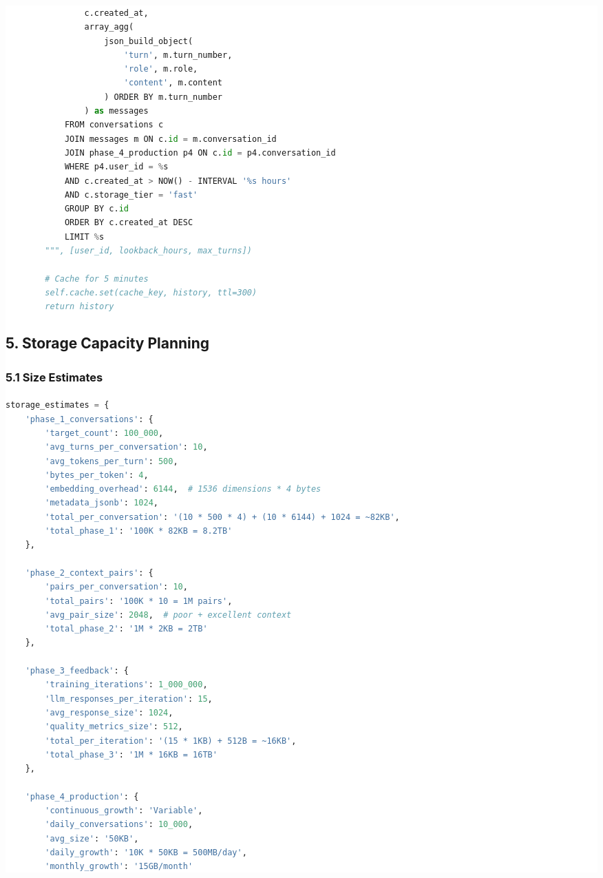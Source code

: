 ```python
                c.created_at,
                array_agg(
                    json_build_object(
                        'turn', m.turn_number,
                        'role', m.role,
                        'content', m.content
                    ) ORDER BY m.turn_number
                ) as messages
            FROM conversations c
            JOIN messages m ON c.id = m.conversation_id
            JOIN phase_4_production p4 ON c.id = p4.conversation_id
            WHERE p4.user_id = %s
            AND c.created_at > NOW() - INTERVAL '%s hours'
            AND c.storage_tier = 'fast'
            GROUP BY c.id
            ORDER BY c.created_at DESC
            LIMIT %s
        """, [user_id, lookback_hours, max_turns])

        # Cache for 5 minutes
        self.cache.set(cache_key, history, ttl=300)
        return history
```

## 5. Storage Capacity Planning

### 5.1 Size Estimates

```python
storage_estimates = {
    'phase_1_conversations': {
        'target_count': 100_000,
        'avg_turns_per_conversation': 10,
        'avg_tokens_per_turn': 500,
        'bytes_per_token': 4,
        'embedding_overhead': 6144,  # 1536 dimensions * 4 bytes
        'metadata_jsonb': 1024,
        'total_per_conversation': '(10 * 500 * 4) + (10 * 6144) + 1024 = ~82KB',
        'total_phase_1': '100K * 82KB = 8.2TB'
    },

    'phase_2_context_pairs': {
        'pairs_per_conversation': 10,
        'total_pairs': '100K * 10 = 1M pairs',
        'avg_pair_size': 2048,  # poor + excellent context
        'total_phase_2': '1M * 2KB = 2TB'
    },

    'phase_3_feedback': {
        'training_iterations': 1_000_000,
        'llm_responses_per_iteration': 15,
        'avg_response_size': 1024,
        'quality_metrics_size': 512,
        'total_per_iteration': '(15 * 1KB) + 512B = ~16KB',
        'total_phase_3': '1M * 16KB = 16TB'
    },

    'phase_4_production': {
        'continuous_growth': 'Variable',
        'daily_conversations': 10_000,
        'avg_size': '50KB',
        'daily_growth': '10K * 50KB = 500MB/day',
        'monthly_growth': '15GB/month'
```
